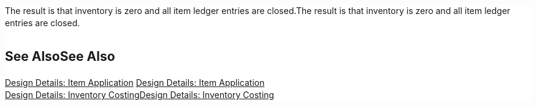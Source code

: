  <span data-ttu-id="fa98d-298">The result is that inventory is zero and all item ledger entries are closed.</span><span class="sxs-lookup"><span data-stu-id="fa98d-298">The result is that inventory is zero and all item ledger entries are closed.</span></span>  

## <a name="see-also"></a><span data-ttu-id="fa98d-299">See Also</span><span class="sxs-lookup"><span data-stu-id="fa98d-299">See Also</span></span>  
<span data-ttu-id="fa98d-300">[Design Details: Item Application](design-details-item-application.md) </span><span class="sxs-lookup"><span data-stu-id="fa98d-300">[Design Details: Item Application](design-details-item-application.md) </span></span>  
[<span data-ttu-id="fa98d-301">Design Details: Inventory Costing</span><span class="sxs-lookup"><span data-stu-id="fa98d-301">Design Details: Inventory Costing</span></span>](design-details-inventory-costing.md)  
